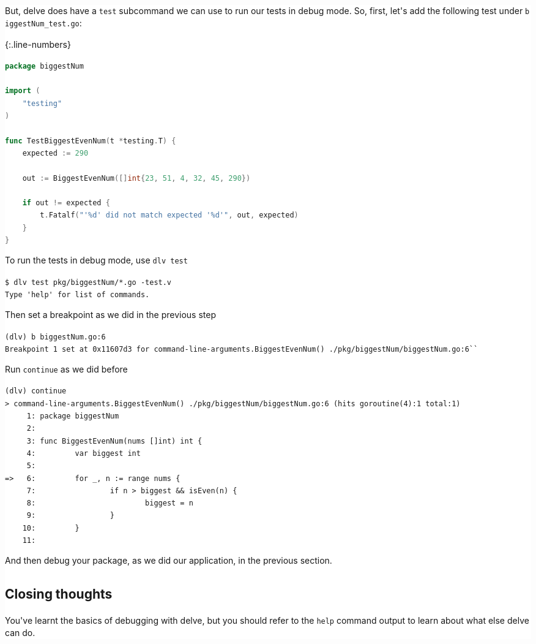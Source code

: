 But, delve does have a `test` subcommand we can use to run our tests in debug mode. So, first, let's add the following test under `biggestNum_test.go`:

{:.line-numbers}
```go
package biggestNum

import (
	"testing"
)

func TestBiggestEvenNum(t *testing.T) {
	expected := 290

	out := BiggestEvenNum([]int{23, 51, 4, 32, 45, 290})

	if out != expected {
		t.Fatalf("'%d' did not match expected '%d'", out, expected)
	}
}
```

To run the tests in debug mode, use `dlv test`

```
$ dlv test pkg/biggestNum/*.go -test.v
Type 'help' for list of commands.
```

Then set a breakpoint as we did in the previous step

```
(dlv) b biggestNum.go:6
Breakpoint 1 set at 0x11607d3 for command-line-arguments.BiggestEvenNum() ./pkg/biggestNum/biggestNum.go:6``
```

Run `continue` as we did before

```
(dlv) continue
> command-line-arguments.BiggestEvenNum() ./pkg/biggestNum/biggestNum.go:6 (hits goroutine(4):1 total:1)
     1: package biggestNum
     2:
     3: func BiggestEvenNum(nums []int) int {
     4:         var biggest int
     5:
=>   6:         for _, n := range nums {
     7:                 if n > biggest && isEven(n) {
     8:                         biggest = n
     9:                 }
    10:         }
    11:
```

And then debug your package, as we did our application, in the previous section.

## Closing thoughts

You've learnt the basics of debugging with delve, but you should refer to the `help` command output to learn about what else delve can do.
